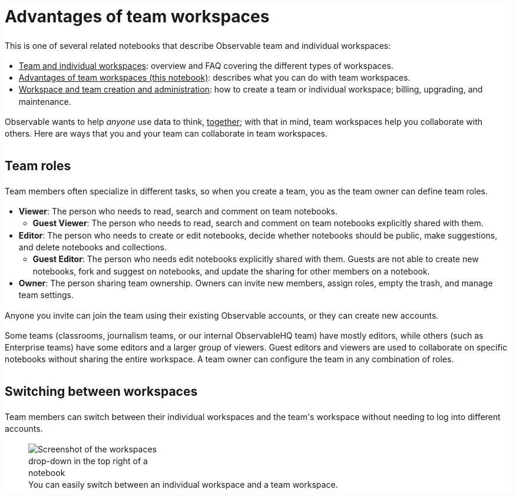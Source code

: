 # Advantages of team workspaces

This is one of several related notebooks that describe Observable team and individual workspaces:

- [Team and individual workspaces](https://observablehq.com/@observablehq/team-and-individual-workspaces?collection=@observablehq/workspaces): overview and FAQ covering the different types of workspaces.
- [Advantages of team workspaces (this notebook)](https://observablehq.com/@observablehq/advantages-of-team-workspaces?collection=@observablehq/workspaces): describes what you can do with team workspaces.
- [Workspace and team creation and administration](https://observablehq.com/@observablehq/team-creation-and-administration?collection=@observablehq/workspaces): how to create a team or individual workspace; billing, upgrading, and maintenance.

Observable wants to help *anyone* use data to think, [together](https://observablehq.com/@observablehq/why-observable/2); with that in mind, team workspaces help you collaborate with others. 
Here are ways that you and your team can collaborate in team workspaces.

## Team roles
Team members often specialize in different tasks, so when you create a team, you as the team owner can define team roles.  

- **Viewer**: The person who needs to read, search and comment on team notebooks.
  - **Guest Viewer**: The person who needs to read, search and comment on team notebooks explicitly shared with them.
- **Editor**: The person who needs to create or edit notebooks, decide whether notebooks should be public,  make suggestions, and delete notebooks and collections.
  - **Guest Editor**: The person who needs edit notebooks explicitly shared with them. Guests are not able to create new notebooks, fork and suggest on notebooks, and update the sharing for other members on a notebook. 
- **Owner**: The person sharing team ownership. Owners can invite new members, assign roles, empty the trash, and manage team settings.

Anyone you invite can join the team using their existing Observable accounts, or they can create new accounts. 

Some teams (classrooms, journalism teams, or our internal ObservableHQ team) have mostly editors, while others (such as Enterprise teams) have some editors and a larger group of viewers. Guest editors and viewers are used to collaborate on specific notebooks without sharing the entire workspace. A team owner can configure the team in any combination of roles. 

## Switching between workspaces
Team members can switch between their individual workspaces and the team's workspace without needing to log into different accounts.

<figure>
  <img
    class="screenshot" style="max-width:250px;"
    src="/accounts-workspaces/assets/switchingWorkspaces_V2.png"
    alt="Screenshot of the workspaces drop-down in the top right of a notebook"
  />
  <figcaption>You can easily switch between an individual workspace and a team workspace.</figcaption>
</figure>

